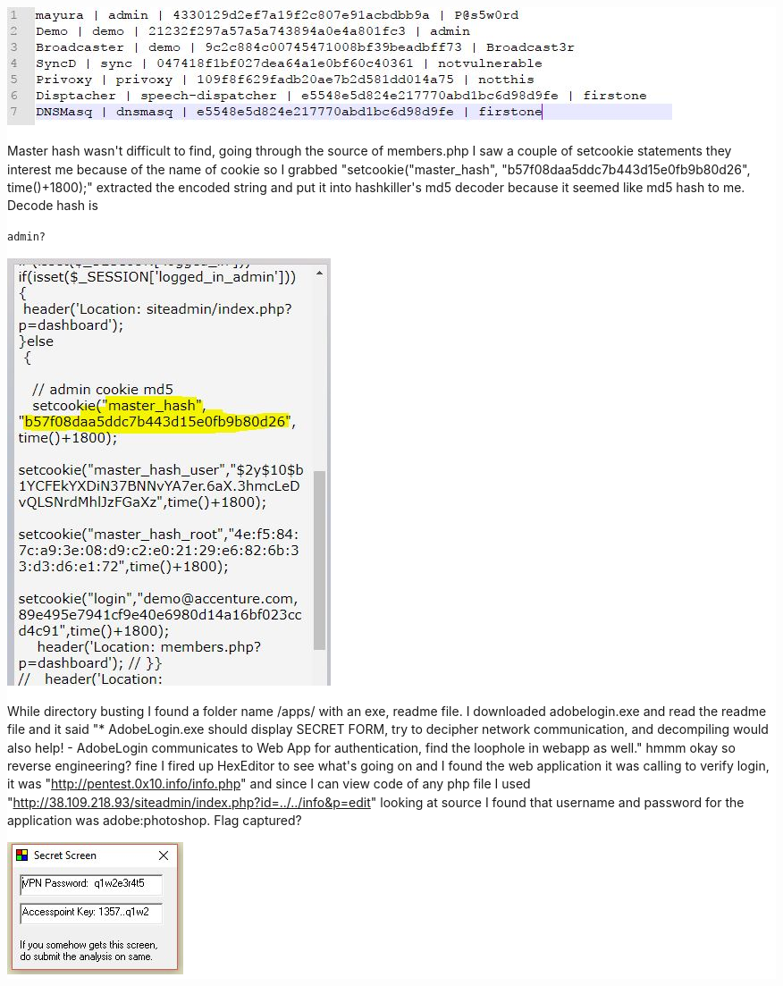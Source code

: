 ![decoded](https://raw.githubusercontent.com/its-arun/its-arun.github.io/master/images/socgen/loginbase.JPG)

Master hash wasn't difficult to find, going through the source of members.php I saw a couple of setcookie statements they interest me because of the name of cookie so I grabbed "setcookie("master_hash", "b57f08daa5ddc7b443d15e0fb9b80d26", time()+1800);" extracted the encoded string and put it into hashkiller's md5 decoder because it seemed like md5 hash to me. Decode hash is  
```
admin?
```
![master hash](https://raw.githubusercontent.com/its-arun/its-arun.github.io/master/images/socgen/master%20hash.JPG)

While directory busting I found a folder name /apps/ with an exe, readme file. I downloaded adobelogin.exe and read the readme file and it said "* AdobeLogin.exe should display SECRET FORM, try to decipher network communication, and decompiling would also help! - AdobeLogin communicates to Web App for authentication, find the loophole in webapp as well." hmmm okay so reverse engineering? fine I fired up HexEditor to see what's going on and I found the web application it was calling to verify login, it was "http://pentest.0x10.info/info.php" and since I can view code of any php file I used "http://38.109.218.93/siteadmin/index.php?id=../../info&p=edit" looking at source I found that username and password for the application was adobe:photoshop. Flag captured?

![adobe](https://raw.githubusercontent.com/its-arun/its-arun.github.io/master/images/socgen/adobe.JPG)
